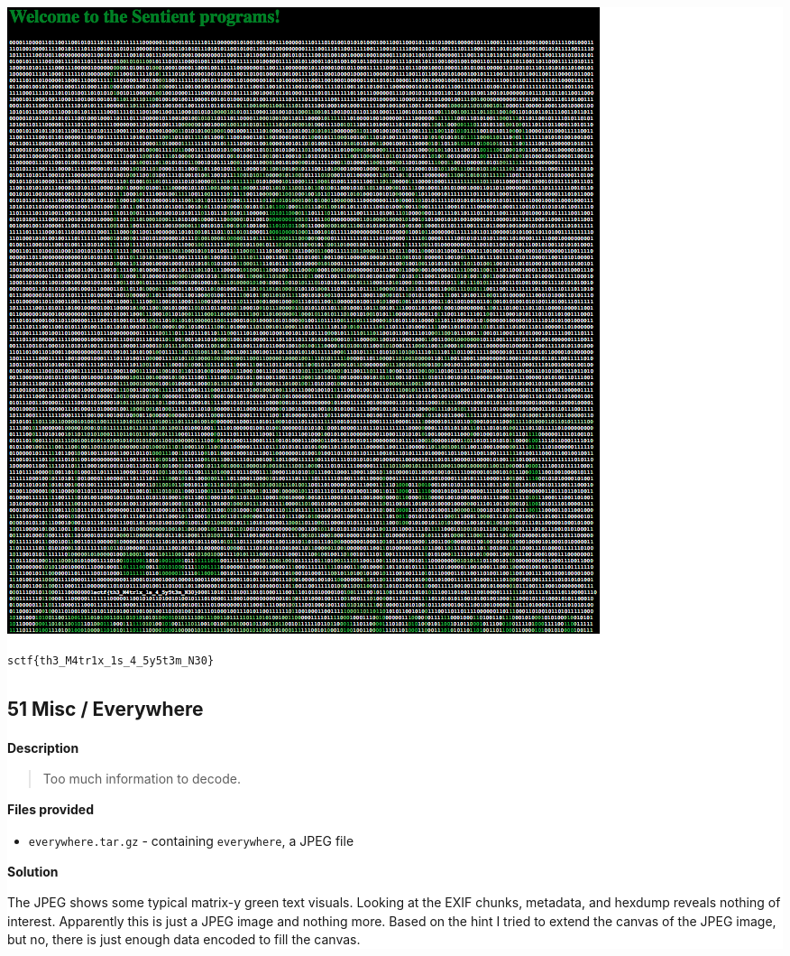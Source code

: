 ![](screens/allthekeys.png)

`sctf{th3_M4tr1x_1s_4_5y5t3m_N30}`

## 51 Misc / Everywhere ##

**Description**

> Too much information to decode.

**Files provided**

 - `everywhere.tar.gz` - containing `everywhere`, a JPEG file

**Solution**

The JPEG shows some typical matrix-y green text visuals. Looking at the EXIF chunks, metadata, and hexdump reveals nothing of interest. Apparently this is just a JPEG image and nothing more. Based on the hint I tried to extend the canvas of the JPEG image, but no, there is just enough data encoded to fill the canvas.
